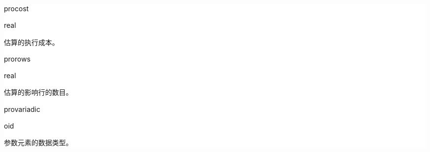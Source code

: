 <tr id="zh-cn_topic_0283136964_zh-cn_topic_0237122308_zh-cn_topic_0059777772_ra49771dc70d544a6bc258c1a06b16c7d"><td class="cellrowborder" valign="top" width="25.77%" headers="mcps1.2.4.1.1 "><p id="zh-cn_topic_0283136964_zh-cn_topic_0237122308_zh-cn_topic_0059777772_aa940d7978d004109abc5ec0517effac1"><a name="zh-cn_topic_0283136964_zh-cn_topic_0237122308_zh-cn_topic_0059777772_aa940d7978d004109abc5ec0517effac1"></a><a name="zh-cn_topic_0283136964_zh-cn_topic_0237122308_zh-cn_topic_0059777772_aa940d7978d004109abc5ec0517effac1"></a>procost</p>
</td>
<td class="cellrowborder" valign="top" width="13.5%" headers="mcps1.2.4.1.2 "><p id="zh-cn_topic_0283136964_zh-cn_topic_0237122308_zh-cn_topic_0059777772_afd9c6df47cb849c6882f551c19fc47e6"><a name="zh-cn_topic_0283136964_zh-cn_topic_0237122308_zh-cn_topic_0059777772_afd9c6df47cb849c6882f551c19fc47e6"></a><a name="zh-cn_topic_0283136964_zh-cn_topic_0237122308_zh-cn_topic_0059777772_afd9c6df47cb849c6882f551c19fc47e6"></a>real</p>
</td>
<td class="cellrowborder" valign="top" width="60.73%" headers="mcps1.2.4.1.3 "><p id="zh-cn_topic_0283136964_zh-cn_topic_0237122308_zh-cn_topic_0059777772_ad6ac7d35a4ac4e8ea73516400d536037"><a name="zh-cn_topic_0283136964_zh-cn_topic_0237122308_zh-cn_topic_0059777772_ad6ac7d35a4ac4e8ea73516400d536037"></a><a name="zh-cn_topic_0283136964_zh-cn_topic_0237122308_zh-cn_topic_0059777772_ad6ac7d35a4ac4e8ea73516400d536037"></a>估算的执行成本。</p>
</td>
</tr>
<tr id="zh-cn_topic_0283136964_zh-cn_topic_0237122308_zh-cn_topic_0059777772_ra9e2267eac66482a9bbfb14197e6d02e"><td class="cellrowborder" valign="top" width="25.77%" headers="mcps1.2.4.1.1 "><p id="zh-cn_topic_0283136964_zh-cn_topic_0237122308_zh-cn_topic_0059777772_ac33fa4bca91a453c9c8db7f4074c004e"><a name="zh-cn_topic_0283136964_zh-cn_topic_0237122308_zh-cn_topic_0059777772_ac33fa4bca91a453c9c8db7f4074c004e"></a><a name="zh-cn_topic_0283136964_zh-cn_topic_0237122308_zh-cn_topic_0059777772_ac33fa4bca91a453c9c8db7f4074c004e"></a>prorows</p>
</td>
<td class="cellrowborder" valign="top" width="13.5%" headers="mcps1.2.4.1.2 "><p id="zh-cn_topic_0283136964_zh-cn_topic_0237122308_zh-cn_topic_0059777772_a962c891a86e549b0851b49af9ea11107"><a name="zh-cn_topic_0283136964_zh-cn_topic_0237122308_zh-cn_topic_0059777772_a962c891a86e549b0851b49af9ea11107"></a><a name="zh-cn_topic_0283136964_zh-cn_topic_0237122308_zh-cn_topic_0059777772_a962c891a86e549b0851b49af9ea11107"></a>real</p>
</td>
<td class="cellrowborder" valign="top" width="60.73%" headers="mcps1.2.4.1.3 "><p id="zh-cn_topic_0283136964_zh-cn_topic_0237122308_zh-cn_topic_0059777772_af637c8170f7b471b8721ae8ce4c7394e"><a name="zh-cn_topic_0283136964_zh-cn_topic_0237122308_zh-cn_topic_0059777772_af637c8170f7b471b8721ae8ce4c7394e"></a><a name="zh-cn_topic_0283136964_zh-cn_topic_0237122308_zh-cn_topic_0059777772_af637c8170f7b471b8721ae8ce4c7394e"></a>估算的影响行的数目。</p>
</td>
</tr>
<tr id="zh-cn_topic_0283136964_zh-cn_topic_0237122308_zh-cn_topic_0059777772_rc774f66307f545c6a3e0364ee46bc57d"><td class="cellrowborder" valign="top" width="25.77%" headers="mcps1.2.4.1.1 "><p id="zh-cn_topic_0283136964_zh-cn_topic_0237122308_zh-cn_topic_0059777772_a9481c066704c475e991cb174cf89a784"><a name="zh-cn_topic_0283136964_zh-cn_topic_0237122308_zh-cn_topic_0059777772_a9481c066704c475e991cb174cf89a784"></a><a name="zh-cn_topic_0283136964_zh-cn_topic_0237122308_zh-cn_topic_0059777772_a9481c066704c475e991cb174cf89a784"></a>provariadic</p>
</td>
<td class="cellrowborder" valign="top" width="13.5%" headers="mcps1.2.4.1.2 "><p id="zh-cn_topic_0283136964_zh-cn_topic_0237122308_zh-cn_topic_0059777772_af95bd26ac184464aa9f3a0367759b00f"><a name="zh-cn_topic_0283136964_zh-cn_topic_0237122308_zh-cn_topic_0059777772_af95bd26ac184464aa9f3a0367759b00f"></a><a name="zh-cn_topic_0283136964_zh-cn_topic_0237122308_zh-cn_topic_0059777772_af95bd26ac184464aa9f3a0367759b00f"></a>oid</p>
</td>
<td class="cellrowborder" valign="top" width="60.73%" headers="mcps1.2.4.1.3 "><p id="zh-cn_topic_0283136964_zh-cn_topic_0237122308_zh-cn_topic_0059777772_a18cb721be084454dbf1c3d2996eee292"><a name="zh-cn_topic_0283136964_zh-cn_topic_0237122308_zh-cn_topic_0059777772_a18cb721be084454dbf1c3d2996eee292"></a><a name="zh-cn_topic_0283136964_zh-cn_topic_0237122308_zh-cn_topic_0059777772_a18cb721be084454dbf1c3d2996eee292"></a>参数元素的数据类型。</p>
</td>
</tr>